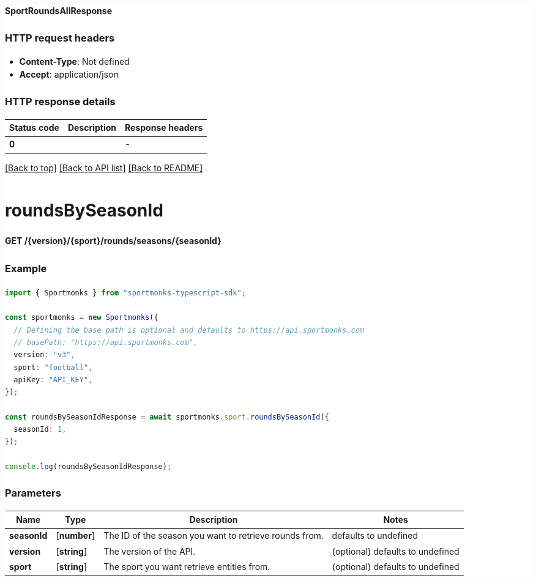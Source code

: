 **SportRoundsAllResponse**

### HTTP request headers

 - **Content-Type**: Not defined
 - **Accept**: application/json


### HTTP response details
| Status code | Description | Response headers |
|-------------|-------------|------------------|
**0** |  |  -  |

[[Back to top]](#) [[Back to API list]](../README.md#documentation-for-api-endpoints) [[Back to README]](../README.md)

# **roundsBySeasonId**

#### **GET** /{version}/{sport}/rounds/seasons/{seasonId}


### Example


```typescript
import { Sportmonks } from "sportmonks-typescript-sdk";

const sportmonks = new Sportmonks({
  // Defining the base path is optional and defaults to https://api.sportmonks.com
  // basePath: "https://api.sportmonks.com",
  version: "v3",
  sport: "football",
  apiKey: "API_KEY",
});

const roundsBySeasonIdResponse = await sportmonks.sport.roundsBySeasonId({
  seasonId: 1,
});

console.log(roundsBySeasonIdResponse);
```


### Parameters

Name | Type | Description  | Notes
------------- | ------------- | ------------- | -------------
 **seasonId** | [**number**] | The ID of the season you want to retrieve rounds from. | defaults to undefined
 **version** | [**string**] | The version of the API. | (optional) defaults to undefined
 **sport** | [**string**] | The sport you want retrieve entities from. | (optional) defaults to undefined

